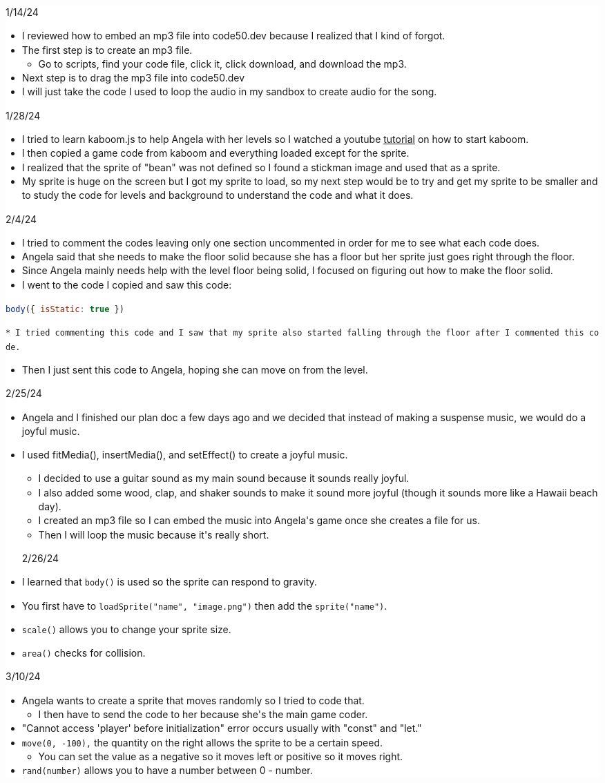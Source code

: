 1/14/24
* I reviewed how to embed an mp3 file into code50.dev because I realized that I kind of forgot.
* The first step is to create an mp3 file.
    * Go to scripts, find your code file, click it, click download, and download the mp3.
* Next step is to drag the mp3 file into code50.dev
* I will just take the code I used to loop the audio in my sandbox to create audio for the song.

1/28/24
* I tried to learn kaboom.js to help Angela with her levels so I watched a youtube [tutorial](https://youtu.be/iRXI6ThRJvM?si=wp04euNUhknCF1kg) on how to start kaboom.
* I then copied a game code from kaboom and everything loaded except for the sprite.
* I realized that the sprite of "bean" was not defined so I found a stickman image and used that as a sprite.
* My sprite is huge on the screen but I got my sprite to load, so my next step would be to try and get my sprite to be smaller and to study the code for levels and background to understand the code and what it does.

2/4/24
* I tried to comment the codes leaving only one section uncommented in order for me to see what each code does.
* Angela said that she needs to make the floor solid because she has a floor but her sprite just goes right through the floor.
* Since Angela mainly needs help with the level floor being solid, I focused on figuring out how to make the floor solid.
* I went to the code I copied and saw this code:
```js
body({ isStatic: true })
```
    * I tried commenting this code and I saw that my sprite also started falling through the floor after I commented this code.
* Then I just sent this code to Angela, hoping she can move on from the level.

2/25/24
* Angela and I finished our plan doc a few days ago and we decided that instead of making a suspense music, we would do a joyful music.
* I used fitMedia(), insertMedia(), and setEffect() to create a joyful music.
    * I decided to use a guitar sound as my main sound because it sounds really joyful.
    * I also added some wood, clap, and shaker sounds to make it sound more joyful (though it sounds more like a Hawaii beach day).
    * I created an mp3 file so I can embed the music into Angela's game once she creates a file for us.
    * Then I will loop the music because it's really short.

    2/26/24
* I learned that `body()` is used so the sprite can respond to gravity.
* You first have to `loadSprite("name", "image.png")` then add the `sprite("name")`.
* `scale()` allows you to change your sprite size.
* `area()` checks for collision.

3/10/24
* Angela wants to create a sprite that moves randomly so I tried to code that.
    * I then have to send the code to her because she's the main game coder.
* "Cannot access 'player' before initialization" error occurs usually with "const" and "let."
* `move(0, -100),` the quantity on the right allows the sprite to be a certain speed.
    * You can set the value as a negative so it moves left or positive so it moves right.
* `rand(number)` allows you to have a number between 0 - number.
